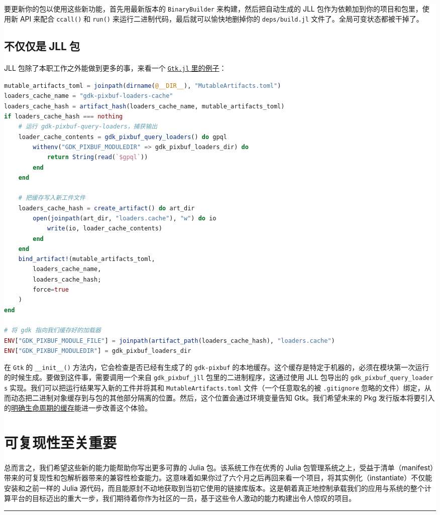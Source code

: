 要更新你的包以使用这些新功能，首先用最新版本的 `BinaryBuilder` 来构建，然后把自动生成的 JLL 包作为依赖加到你的项目和包里，使用新 API 来配合 `ccall()` 和 `run()` 来运行二进制代码，最后就可以愉快地删掉你的 `deps/build.jl` 文件了。全局可变状态都被干掉了。

## 不仅仅是 JLL 包

JLL 包除了本职工作之外能做到更多的事，来看一个 [`Gtk.jl` 里的例子](https://github.com/staticfloat/Gtk.jl/blob/e500dcadaa8bf3571d27b0ac7cd92ef00febcb1f/src/Gtk.jl#L82-L111)：

```julia
mutable_artifacts_toml = joinpath(dirname(@__DIR__), "MutableArtifacts.toml")
loaders_cache_name = "gdk-pixbuf-loaders-cache"
loaders_cache_hash = artifact_hash(loaders_cache_name, mutable_artifacts_toml)
if loaders_cache_hash === nothing
    # 运行 gdk-pixbuf-query-loaders，捕获输出
    loader_cache_contents = gdk_pixbuf_query_loaders() do gpql
        withenv("GDK_PIXBUF_MODULEDIR" => gdk_pixbuf_loaders_dir) do
            return String(read(`$gpql`))
        end
    end

    # 把缓存写入新工件文件
    loaders_cache_hash = create_artifact() do art_dir
        open(joinpath(art_dir, "loaders.cache"), "w") do io
            write(io, loader_cache_contents)
        end
    end
    bind_artifact!(mutable_artifacts_toml,
        loaders_cache_name,
        loaders_cache_hash;
        force=true
    )
end

# 将 gdk 指向我们缓存好的加载器
ENV["GDK_PIXBUF_MODULE_FILE"] = joinpath(artifact_path(loaders_cache_hash), "loaders.cache")
ENV["GDK_PIXBUF_MODULEDIR"] = gdk_pixbuf_loaders_dir
```

在 `Gtk` 的 `__init__()` 方法内，它会检查是否已经有生成了的 `gdk-pixbuf` 的本地缓存。这个缓存是特定于机器的，必须在模块第一次运行的时候生成。要做到这件事，需要调用一个来自 `gdk_pixbuf_jll` 包里的二进制程序，这通过使用 JLL 包导出的 `gdk_pixbuf_query_loaders` 实现。我们可以把运行结果写入新的工件并将其和 `MutableArtifacts.toml` 文件（一个任意取名的被 `.gitignore` 忽略的文件）绑定，从而动态把二进制对象缓存到与包的其他部分隔离的位置。然后，这个位置会通过环境变量告知 Gtk。我们希望未来的 Pkg 发行版本将要引入的[明确生命周期的缓存](https://github.com/JuliaLang/Pkg.jl/issues/796#issuecomment-523154714)能进一步改善这个体验。

# 可复现性至关重要

总而言之，我们希望这些新的能力能帮助你写出更多可靠的 Julia 包。该系统工作在优秀的 Julia 包管理系统之上，受益于清单（manifest）带来的可复现性和包解析器带来的兼容性检查能力。这意味着如果你过了六个月之后再回来看一个项目，将其实例化（instantiate）不仅能安装和之前一样的 Julia 源代码，而且能原封不动地获取到当初它使用的链接库版本。这是朝着真正地控制承载我们的应用与系统的整个计算平台的目标迈出的重大一步，我们期待着你作为社区的一员，基于这些令人激动的能力构建出令人惊叹的项目。

---

[^1]: 译者注：计算目录树散列值的方式由 `Pkg.GitTools.tree_hash()` 方法实现，该方法目前依赖一些 POSIX 系统调用来获取文件系统权限，在 Windows 操作系统上无法正确计算散列值，因此 Windows 平台下并不会校验 `git-tree-sha1`，但仍然会校验 tar 压缩包的散列值。

[^2]: 译者注：Yggdrasil 即北欧神话中的世界之树。
